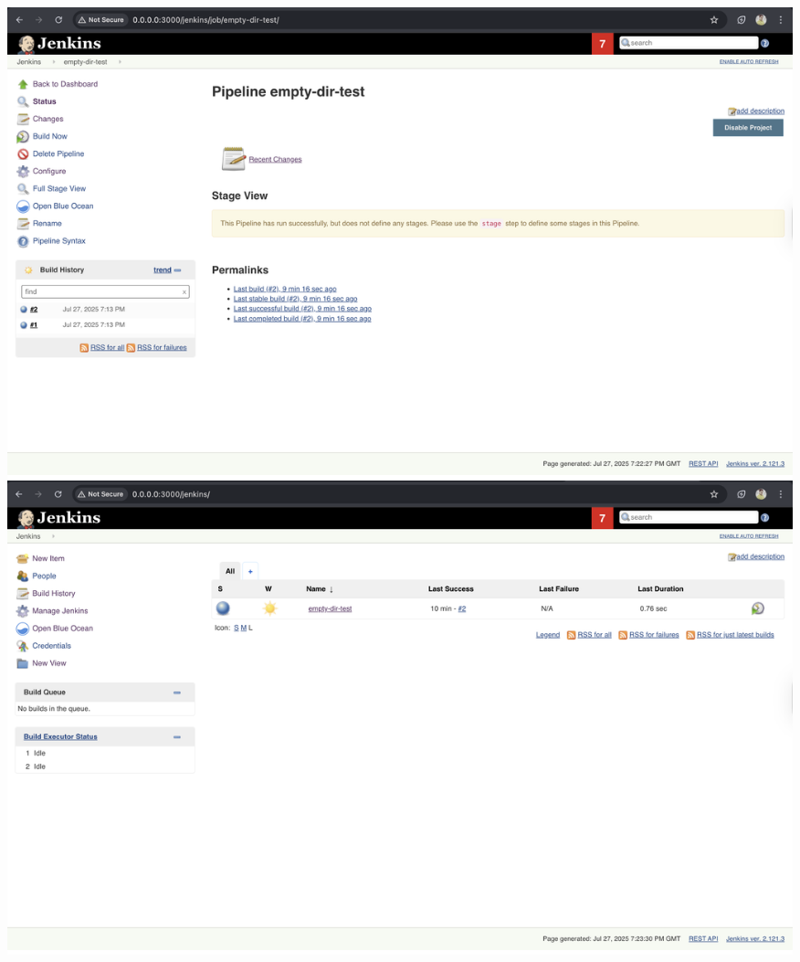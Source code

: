 ![empty-dir-test-with-jenkins-pipeline-2.png](./img/empty-dir-test-with-jenkins-pipeline-2.png)
![alt text](./img/empty-dir-test-with-jenkins-pipeline-3.png)